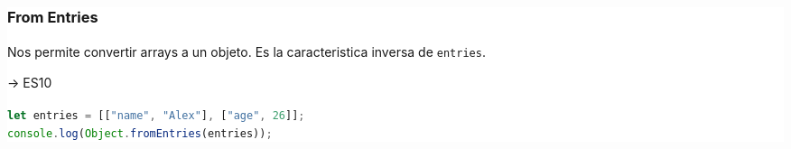 ### From Entries

Nos permite convertir arrays a un objeto. Es la caracteristica inversa de `entries`.

→ ES10

```jsx
let entries = [["name", "Alex"], ["age", 26]];
console.log(Object.fromEntries(entries));
```
